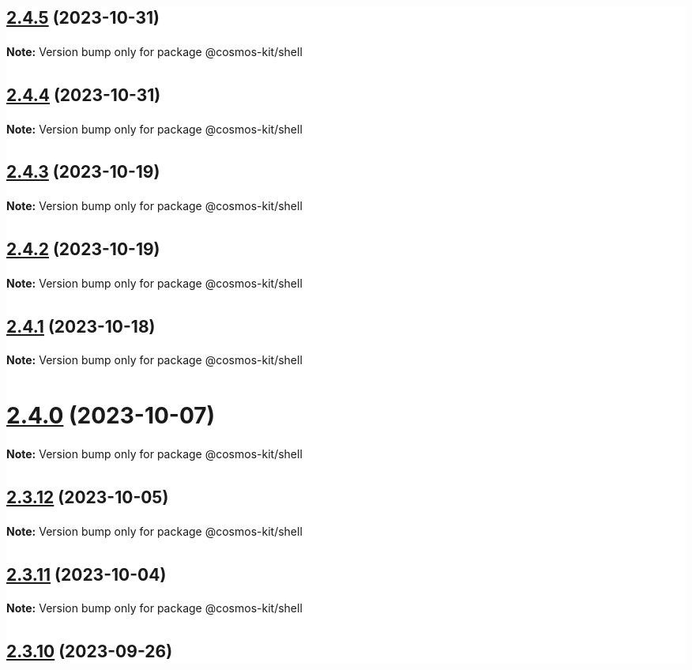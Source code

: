 ## [2.4.5](https://github.com/hyperweb-io/cosmos-kit/compare/@cosmos-kit/shell@2.4.4...@cosmos-kit/shell@2.4.5) (2023-10-31)

**Note:** Version bump only for package @cosmos-kit/shell

## [2.4.4](https://github.com/hyperweb-io/cosmos-kit/compare/@cosmos-kit/shell@2.4.3...@cosmos-kit/shell@2.4.4) (2023-10-31)

**Note:** Version bump only for package @cosmos-kit/shell

## [2.4.3](https://github.com/hyperweb-io/cosmos-kit/compare/@cosmos-kit/shell@2.4.2...@cosmos-kit/shell@2.4.3) (2023-10-19)

**Note:** Version bump only for package @cosmos-kit/shell

## [2.4.2](https://github.com/hyperweb-io/cosmos-kit/compare/@cosmos-kit/shell@2.4.1...@cosmos-kit/shell@2.4.2) (2023-10-19)

**Note:** Version bump only for package @cosmos-kit/shell

## [2.4.1](https://github.com/hyperweb-io/cosmos-kit/compare/@cosmos-kit/shell@2.4.0...@cosmos-kit/shell@2.4.1) (2023-10-18)

**Note:** Version bump only for package @cosmos-kit/shell

# [2.4.0](https://github.com/hyperweb-io/cosmos-kit/compare/@cosmos-kit/shell@2.3.12...@cosmos-kit/shell@2.4.0) (2023-10-07)

**Note:** Version bump only for package @cosmos-kit/shell

## [2.3.12](https://github.com/hyperweb-io/cosmos-kit/compare/@cosmos-kit/shell@2.3.11...@cosmos-kit/shell@2.3.12) (2023-10-05)

**Note:** Version bump only for package @cosmos-kit/shell

## [2.3.11](https://github.com/hyperweb-io/cosmos-kit/compare/@cosmos-kit/shell@2.3.10...@cosmos-kit/shell@2.3.11) (2023-10-04)

**Note:** Version bump only for package @cosmos-kit/shell

## [2.3.10](https://github.com/hyperweb-io/cosmos-kit/compare/@cosmos-kit/shell@2.3.9...@cosmos-kit/shell@2.3.10) (2023-09-26)
